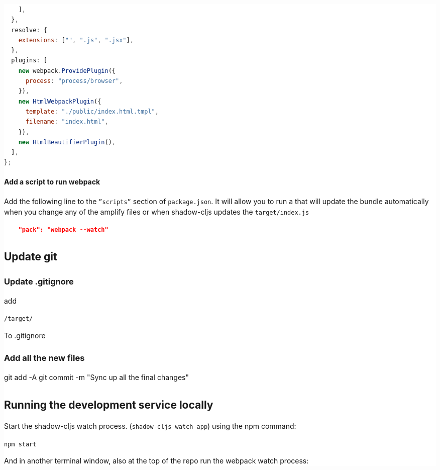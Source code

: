 ```javascript
    ],
  },
  resolve: {
    extensions: ["", ".js", ".jsx"],
  },
  plugins: [
    new webpack.ProvidePlugin({
      process: "process/browser",
    }),
    new HtmlWebpackPlugin({
      template: "./public/index.html.tmpl",
      filename: "index.html",
    }),
    new HtmlBeautifierPlugin(),
  ],
};
```

#### Add a script to run webpack

Add the following line to the `”scripts”` section of `package.json`. It will allow you to run a that will update the bundle automatically when you change any of the amplify files or when shadow-cljs updates the `target/index.js`

```json
    "pack": "webpack --watch"
```

## Update git

### Update .gitignore

add

```git-config
/target/
```

To .gitignore

### Add all the new files

git add -A
git commit -m "Sync up all the final changes"

## Running the development service locally

Start the shadow-cljs watch process. (`shadow-cljs watch app`) using the npm command:

```bash
npm start
```

And in another terminal window, also at the top of the repo run the webpack watch process:
